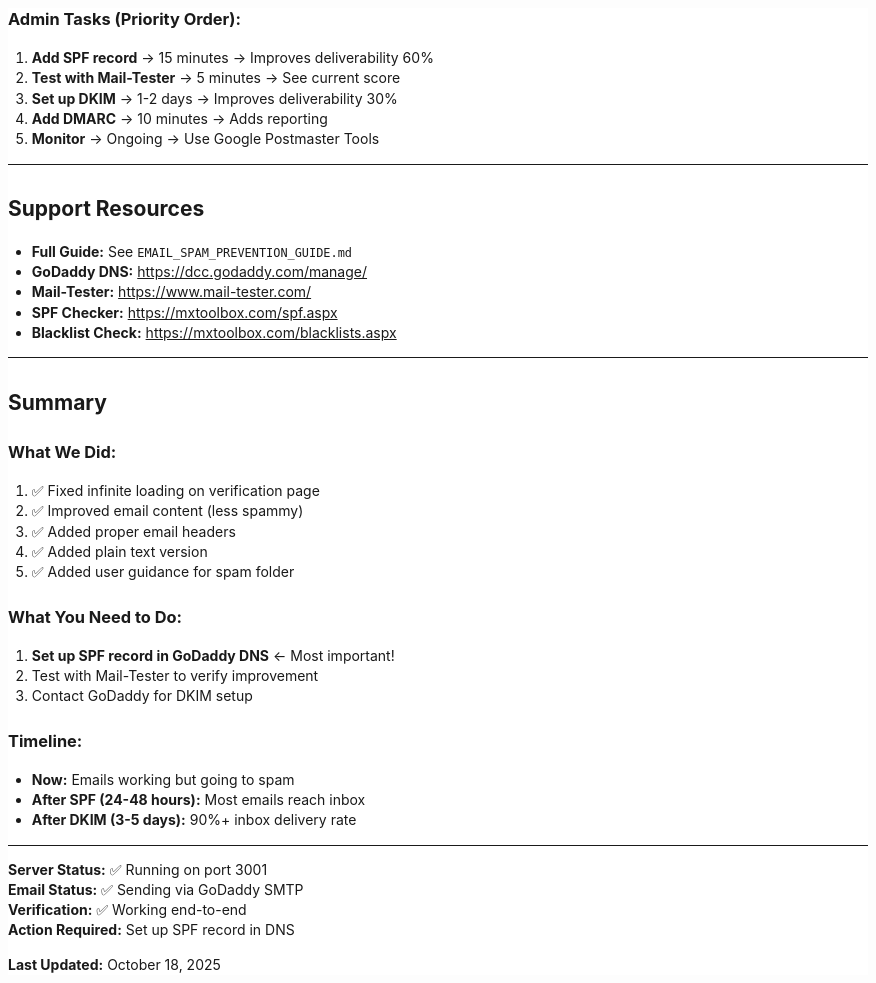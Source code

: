 ### Admin Tasks (Priority Order):
1. **Add SPF record** → 15 minutes → Improves deliverability 60%
2. **Test with Mail-Tester** → 5 minutes → See current score
3. **Set up DKIM** → 1-2 days → Improves deliverability 30%
4. **Add DMARC** → 10 minutes → Adds reporting
5. **Monitor** → Ongoing → Use Google Postmaster Tools

---

## Support Resources

- **Full Guide:** See `EMAIL_SPAM_PREVENTION_GUIDE.md`
- **GoDaddy DNS:** https://dcc.godaddy.com/manage/
- **Mail-Tester:** https://www.mail-tester.com/
- **SPF Checker:** https://mxtoolbox.com/spf.aspx
- **Blacklist Check:** https://mxtoolbox.com/blacklists.aspx

---

## Summary

### What We Did:
1. ✅ Fixed infinite loading on verification page
2. ✅ Improved email content (less spammy)
3. ✅ Added proper email headers
4. ✅ Added plain text version
5. ✅ Added user guidance for spam folder

### What You Need to Do:
1. **Set up SPF record in GoDaddy DNS** ← Most important!
2. Test with Mail-Tester to verify improvement
3. Contact GoDaddy for DKIM setup

### Timeline:
- **Now:** Emails working but going to spam
- **After SPF (24-48 hours):** Most emails reach inbox
- **After DKIM (3-5 days):** 90%+ inbox delivery rate

---

**Server Status:** ✅ Running on port 3001  
**Email Status:** ✅ Sending via GoDaddy SMTP  
**Verification:** ✅ Working end-to-end  
**Action Required:** Set up SPF record in DNS

**Last Updated:** October 18, 2025
